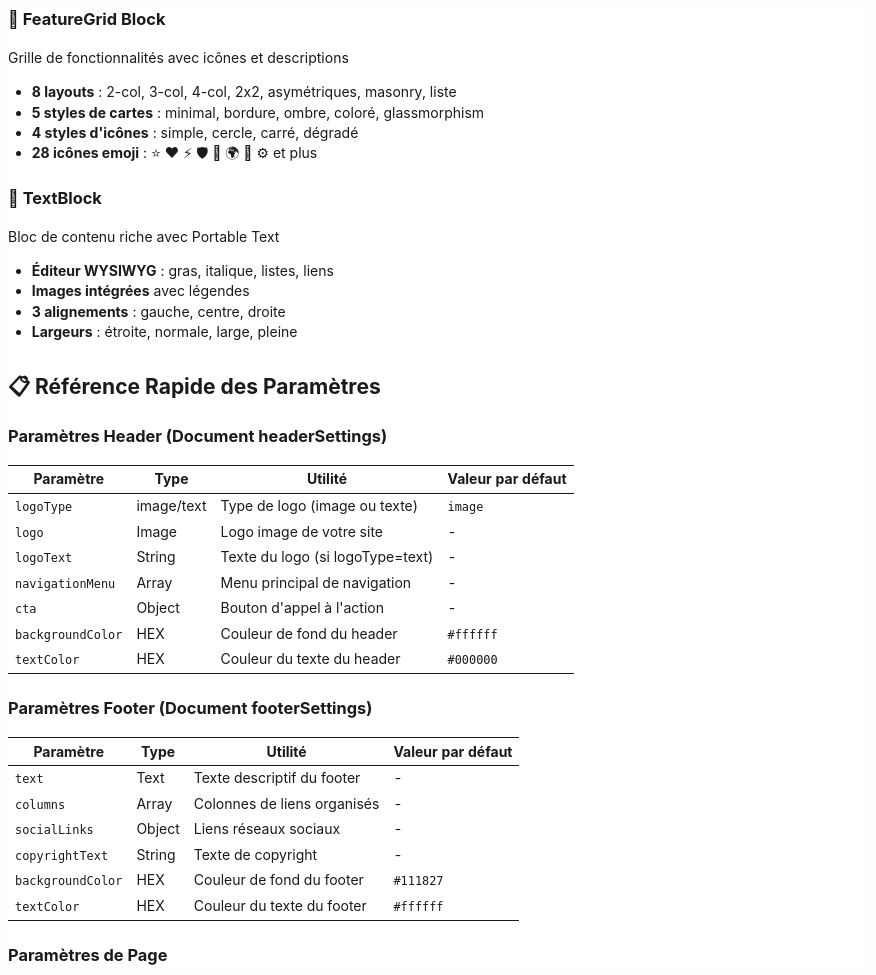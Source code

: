 ### 🎯 **FeatureGrid Block**
Grille de fonctionnalités avec icônes et descriptions
- **8 layouts** : 2-col, 3-col, 4-col, 2x2, asymétriques, masonry, liste
- **5 styles de cartes** : minimal, bordure, ombre, coloré, glassmorphism
- **4 styles d'icônes** : simple, cercle, carré, dégradé
- **28 icônes emoji** : ⭐ ❤️ ⚡ 🛡️ 🚀 🌍 👥 ⚙️ et plus

### 📝 **TextBlock**
Bloc de contenu riche avec Portable Text
- **Éditeur WYSIWYG** : gras, italique, listes, liens
- **Images intégrées** avec légendes
- **3 alignements** : gauche, centre, droite
- **Largeurs** : étroite, normale, large, pleine

## 📋 **Référence Rapide des Paramètres**

### Paramètres Header (Document headerSettings)

| Paramètre | Type | Utilité | Valeur par défaut |
|-----------|------|---------|-------------------|
| `logoType` | image/text | Type de logo (image ou texte) | `image` |
| `logo` | Image | Logo image de votre site | - |
| `logoText` | String | Texte du logo (si logoType=text) | - |
| `navigationMenu` | Array | Menu principal de navigation | - |
| `cta` | Object | Bouton d'appel à l'action | - |
| `backgroundColor` | HEX | Couleur de fond du header | `#ffffff` |
| `textColor` | HEX | Couleur du texte du header | `#000000` |

### Paramètres Footer (Document footerSettings)

| Paramètre | Type | Utilité | Valeur par défaut |
|-----------|------|---------|-------------------|
| `text` | Text | Texte descriptif du footer | - |
| `columns` | Array | Colonnes de liens organisés | - |
| `socialLinks` | Object | Liens réseaux sociaux | - |
| `copyrightText` | String | Texte de copyright | - |
| `backgroundColor` | HEX | Couleur de fond du footer | `#111827` |
| `textColor` | HEX | Couleur du texte du footer | `#ffffff` |

### Paramètres de Page
